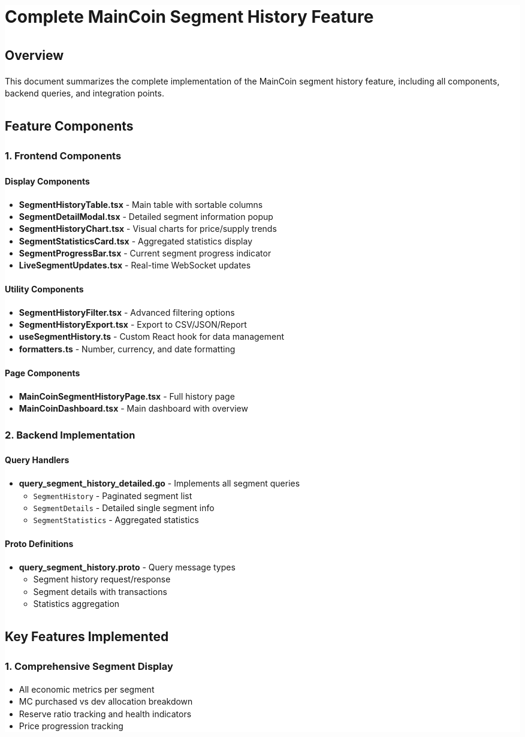# Complete MainCoin Segment History Feature

## Overview
This document summarizes the complete implementation of the MainCoin segment history feature, including all components, backend queries, and integration points.

## Feature Components

### 1. Frontend Components

#### Display Components
- **SegmentHistoryTable.tsx** - Main table with sortable columns
- **SegmentDetailModal.tsx** - Detailed segment information popup
- **SegmentHistoryChart.tsx** - Visual charts for price/supply trends
- **SegmentStatisticsCard.tsx** - Aggregated statistics display
- **SegmentProgressBar.tsx** - Current segment progress indicator
- **LiveSegmentUpdates.tsx** - Real-time WebSocket updates

#### Utility Components
- **SegmentHistoryFilter.tsx** - Advanced filtering options
- **SegmentHistoryExport.tsx** - Export to CSV/JSON/Report
- **useSegmentHistory.ts** - Custom React hook for data management
- **formatters.ts** - Number, currency, and date formatting

#### Page Components
- **MainCoinSegmentHistoryPage.tsx** - Full history page
- **MainCoinDashboard.tsx** - Main dashboard with overview

### 2. Backend Implementation

#### Query Handlers
- **query_segment_history_detailed.go** - Implements all segment queries
  - `SegmentHistory` - Paginated segment list
  - `SegmentDetails` - Detailed single segment info
  - `SegmentStatistics` - Aggregated statistics

#### Proto Definitions
- **query_segment_history.proto** - Query message types
  - Segment history request/response
  - Segment details with transactions
  - Statistics aggregation

## Key Features Implemented

### 1. Comprehensive Segment Display
- All economic metrics per segment
- MC purchased vs dev allocation breakdown
- Reserve ratio tracking and health indicators
- Price progression tracking

